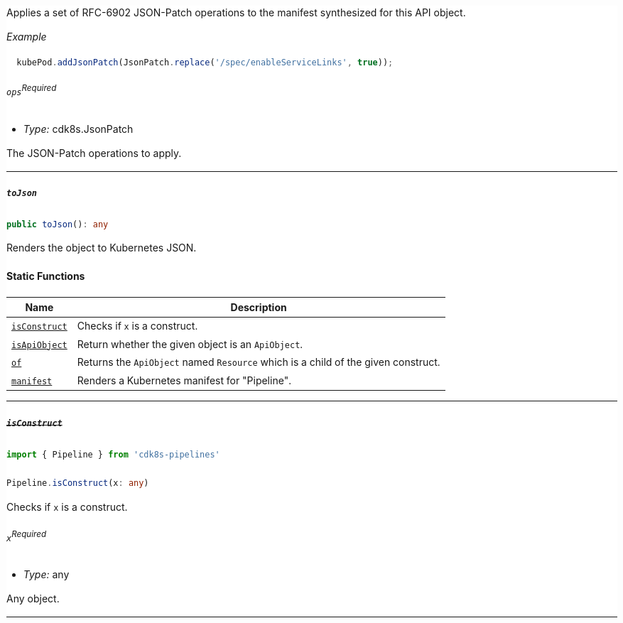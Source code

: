 Applies a set of RFC-6902 JSON-Patch operations to the manifest synthesized for this API object.

*Example*

```typescript
  kubePod.addJsonPatch(JsonPatch.replace('/spec/enableServiceLinks', true));
```


###### `ops`<sup>Required</sup> <a name="ops" id="cdk8s-pipelines.Pipeline.addJsonPatch.parameter.ops"></a>

- *Type:* cdk8s.JsonPatch

The JSON-Patch operations to apply.

---

##### `toJson` <a name="toJson" id="cdk8s-pipelines.Pipeline.toJson"></a>

```typescript
public toJson(): any
```

Renders the object to Kubernetes JSON.

#### Static Functions <a name="Static Functions" id="Static Functions"></a>

| **Name** | **Description** |
| --- | --- |
| <code><a href="#cdk8s-pipelines.Pipeline.isConstruct">isConstruct</a></code> | Checks if `x` is a construct. |
| <code><a href="#cdk8s-pipelines.Pipeline.isApiObject">isApiObject</a></code> | Return whether the given object is an `ApiObject`. |
| <code><a href="#cdk8s-pipelines.Pipeline.of">of</a></code> | Returns the `ApiObject` named `Resource` which is a child of the given construct. |
| <code><a href="#cdk8s-pipelines.Pipeline.manifest">manifest</a></code> | Renders a Kubernetes manifest for "Pipeline". |

---

##### ~~`isConstruct`~~ <a name="isConstruct" id="cdk8s-pipelines.Pipeline.isConstruct"></a>

```typescript
import { Pipeline } from 'cdk8s-pipelines'

Pipeline.isConstruct(x: any)
```

Checks if `x` is a construct.

###### `x`<sup>Required</sup> <a name="x" id="cdk8s-pipelines.Pipeline.isConstruct.parameter.x"></a>

- *Type:* any

Any object.

---